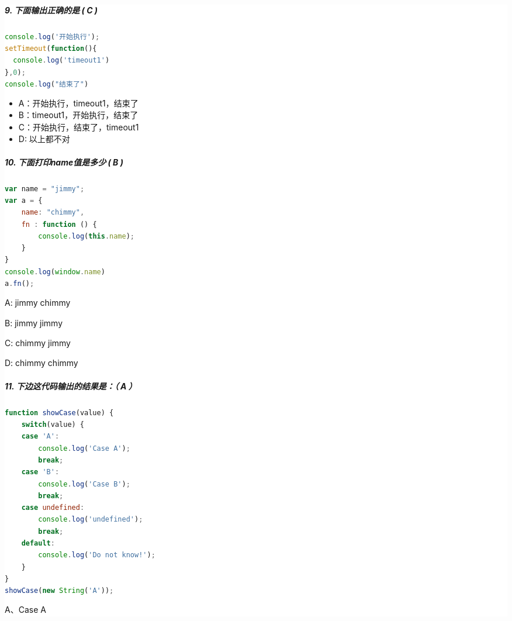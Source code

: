 

##### 9.  下面输出正确的是 ( C )
```js
console.log('开始执行');
setTimeout(function(){
  console.log('timeout1')
},0);
console.log("结束了")
```

- A：开始执行，timeout1，结束了
- B：timeout1，开始执行，结束了
- C：开始执行，结束了，timeout1
- D:  以上都不对



##### 10. 下面打印name值是多少 ( B )
```js
var name = "jimmy";
var a = {
    name: "chimmy",
    fn : function () {
        console.log(this.name); 
    }
}
console.log(window.name) 
a.fn(); 
```

A:  jimmy    	chimmy

B:  jimmy 		jimmy

C: chimmy		jimmy

D: chimmy		chimmy		



##### 11. 下边这代码输出的结果是：（ A ）

```js
function showCase(value) {
    switch(value) {
    case 'A':
        console.log('Case A');
        break;
    case 'B':
        console.log('Case B');
        break;
    case undefined:
        console.log('undefined');
        break;
    default:
        console.log('Do not know!');
    }
}
showCase(new String('A'));

```
A、Case A
